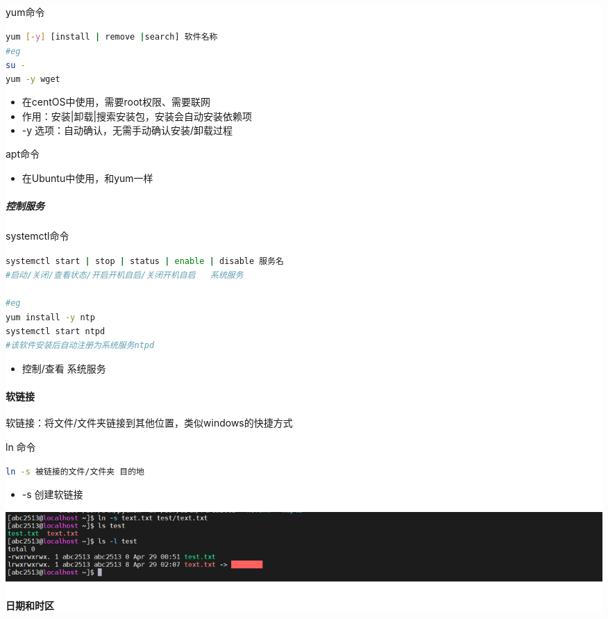 yum命令

```bash
yum [-y] [install | remove |search] 软件名称
#eg
su -
yum -y wget
```

- 在centOS中使用，需要root权限、需要联网
- 作用：安装|卸载|搜索安装包，安装会自动安装依赖项
- -y 选项：自动确认，无需手动确认安装/卸载过程



apt命令

- 在Ubuntu中使用，和yum一样



##### 控制服务

systemctl命令

```bash
systemctl start | stop | status | enable | disable 服务名
#启动/关闭/查看状态/开启开机自启/关闭开机自启   系统服务

#eg
yum install -y ntp
systemctl start ntpd
#该软件安装后自动注册为系统服务ntpd
```

- 控制/查看 系统服务



#### 软链接

软链接：将文件/文件夹链接到其他位置，类似windows的快捷方式

ln 命令

```bash
ln -s 被链接的文件/文件夹 目的地
```

- -s 创建软链接

![image-20230429170833571](Linux学习笔记.assets/image-20230429170833571.png)



#### 日期和时区
